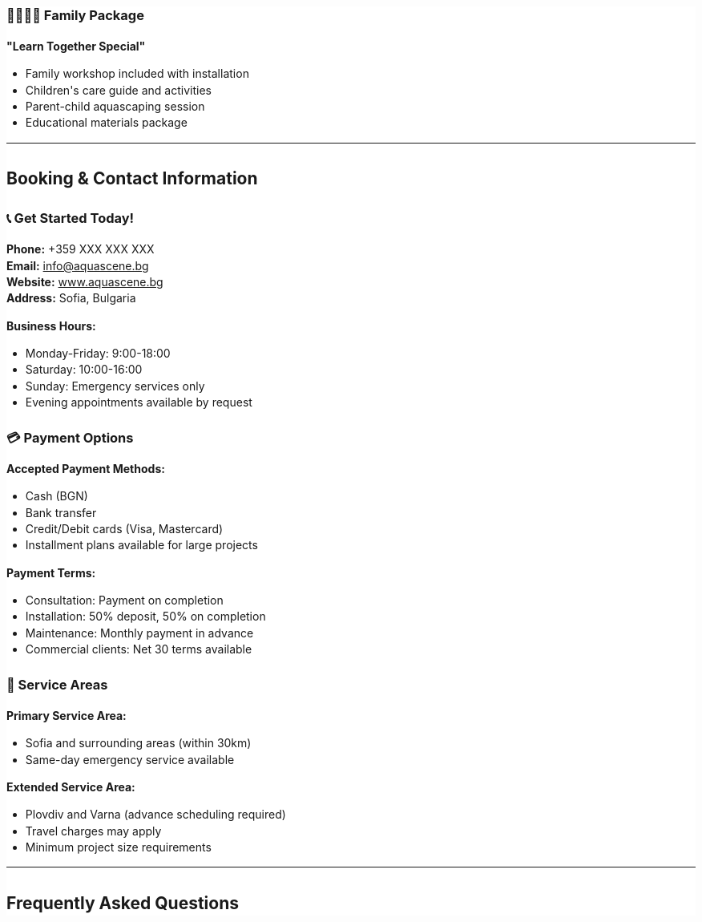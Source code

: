 ### 👨‍👩‍👧‍👦 Family Package
**"Learn Together Special"**
- Family workshop included with installation
- Children's care guide and activities
- Parent-child aquascaping session
- Educational materials package

---

## Booking & Contact Information

### 📞 Get Started Today!

**Phone:** +359 XXX XXX XXX  
**Email:** info@aquascene.bg  
**Website:** www.aquascene.bg  
**Address:** Sofia, Bulgaria

**Business Hours:**
- Monday-Friday: 9:00-18:00
- Saturday: 10:00-16:00  
- Sunday: Emergency services only
- Evening appointments available by request

### 💳 Payment Options

**Accepted Payment Methods:**
- Cash (BGN)
- Bank transfer
- Credit/Debit cards (Visa, Mastercard)
- Installment plans available for large projects

**Payment Terms:**
- Consultation: Payment on completion
- Installation: 50% deposit, 50% on completion
- Maintenance: Monthly payment in advance
- Commercial clients: Net 30 terms available

### 🎯 Service Areas

**Primary Service Area:**
- Sofia and surrounding areas (within 30km)
- Same-day emergency service available

**Extended Service Area:**
- Plovdiv and Varna (advance scheduling required)
- Travel charges may apply
- Minimum project size requirements

---

## Frequently Asked Questions
